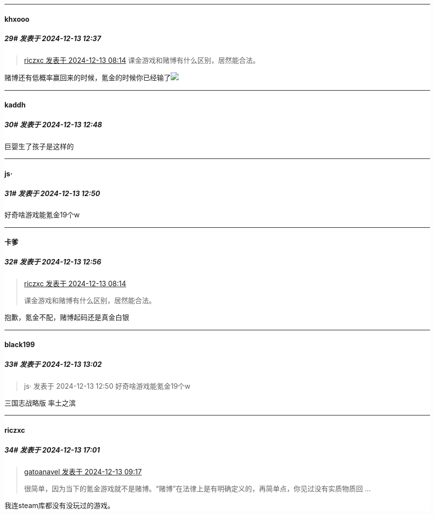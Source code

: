 *****

####  khxooo  
##### 29#       发表于 2024-12-13 12:37

<blockquote><a href="httphttps://bbs.saraba1st.com/2b/forum.php?mod=redirect&amp;goto=findpost&amp;pid=66910021&amp;ptid=2210340" target="_blank">riczxc 发表于 2024-12-13 08:14</a>
课金游戏和赌博有什么区别，居然能合法。</blockquote>
赌博还有低概率赢回来的时候，氪金的时候你已经输了<img src="https://static.saraba1st.com/image/smiley/face2017/067.png" referrerpolicy="no-referrer">

*****

####  kaddh  
##### 30#       发表于 2024-12-13 12:48

巨婴生了孩子是这样的

*****

####  js·  
##### 31#       发表于 2024-12-13 12:50

好奇啥游戏能氪金19个w

*****

####  卡爹  
##### 32#       发表于 2024-12-13 12:56

<blockquote><a href="httphttps://bbs.saraba1st.com/2b/forum.php?mod=redirect&amp;goto=findpost&amp;pid=66910021&amp;ptid=2210340" target="_blank">riczxc 发表于 2024-12-13 08:14</a>

课金游戏和赌博有什么区别，居然能合法。</blockquote>
抱歉，氪金不配，赌博起码还是真金白银

*****

####  black199  
##### 33#       发表于 2024-12-13 13:02

<blockquote>js· 发表于 2024-12-13 12:50
好奇啥游戏能氪金19个w</blockquote>
三国志战略版 率土之滨

*****

####  riczxc  
##### 34#       发表于 2024-12-13 17:01

<blockquote><a href="httphttps://bbs.saraba1st.com/2b/forum.php?mod=redirect&amp;goto=findpost&amp;pid=66910538&amp;ptid=2210340" target="_blank">gatoanavel 发表于 2024-12-13 09:17</a>

很简单，因为当下的氪金游戏就不是赌博。“赌博”在法律上是有明确定义的，再简单点，你见过没有实质物质回 ...</blockquote>
我连steam库都没有没玩过的游戏。
